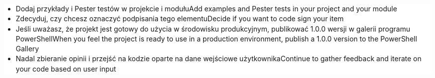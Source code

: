 * <span data-ttu-id="0b94d-258">Dodaj przykłady i Pester testów w projekcie i modułu</span><span class="sxs-lookup"><span data-stu-id="0b94d-258">Add examples and Pester tests in your project and your module</span></span>
* <span data-ttu-id="0b94d-259">Zdecyduj, czy chcesz oznaczyć podpisania tego elementu</span><span class="sxs-lookup"><span data-stu-id="0b94d-259">Decide if you want to code sign your item</span></span>
* <span data-ttu-id="0b94d-260">Jeśli uważasz, że projekt jest gotowy do użycia w środowisku produkcyjnym, publikować 1.0.0 wersji w galerii programu PowerShell</span><span class="sxs-lookup"><span data-stu-id="0b94d-260">When you feel the project is ready to use in a production environment, publish a 1.0.0 version to the PowerShell Gallery</span></span>
* <span data-ttu-id="0b94d-261">Nadal zbieranie opinii i przejść na kodzie oparte na dane wejściowe użytkownika</span><span class="sxs-lookup"><span data-stu-id="0b94d-261">Continue to gather feedback and iterate on your code based on user input</span></span>